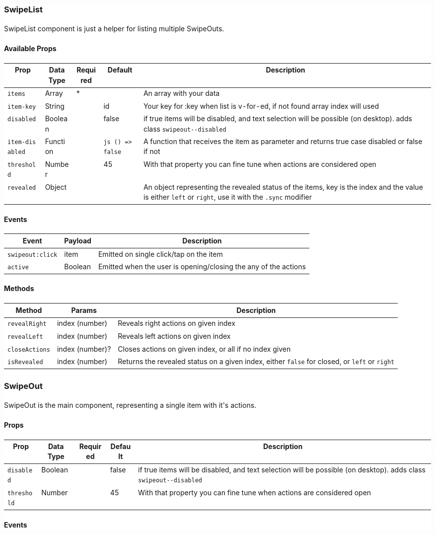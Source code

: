### SwipeList

SwipeList component is just a helper for listing multiple SwipeOuts.

#### Available Props

| Prop             | Data Type | Required|Default| Description        |
| ---------------- | --------- |-------- |-------|------------------ |
| `items`          | Array     | *       |       | An array with your data |
| `item-key` | String    |         |id     | Your key for :key when list is v-for-ed, if not found array index will used|
| `disabled`       | Boolean   |         |false  | if true items will be disabled, and text selection will be possible (on desktop). adds class ``swipeout--disabled``  |
| `item-disabled`  | Function    |         |`js () => false`     | A function that receives the item as parameter and returns true case disabled or false if not   |
| `threshold`      | Number    |         |45     | With that property you can fine tune when actions are considered open |
| `revealed`       | Object | || An object representing the revealed status of the items, key is the index and the value is either ```left``` or ```right```, use it with the ```.sync``` modifier |

#### Events

| Event                    | Payload        | Description        |
| ----------------------- | --------------- | -|
| `swipeout:click`        | item 			| Emitted on single click/tap on the item |
| `active`                | Boolean         | Emitted when the user is opening/closing the any of the actions |

#### Methods

| Method                  | Params          | Description        |
| ----------------------- | --------------- | -|
| `revealRight`           | index (number)  | Reveals right actions on given index |
| `revealLeft`            | index (number)  | Reveals left actions on given index |
| `closeActions`          | index (number)? | Closes actions on given index, or all if no index given |
| `isRevealed`            | index (number)  | Returns the revealed status on a given index, either ```false``` for closed, or ```left``` or ```right``` |


### SwipeOut

SwipeOut is the main component, representing a single item with it's actions.

#### Props

| Prop             | Data Type | Required|Default| Description        |
| ---------------- | --------- |-------- |-------|------------------ |
| `disabled`       | Boolean   |         |false  | if true items will be disabled, and text selection will be possible (on desktop). adds class ``swipeout--disabled``  |
| `threshold`      | Number    |         |45     | With that property you can fine tune when actions are considered open |

#### Events
